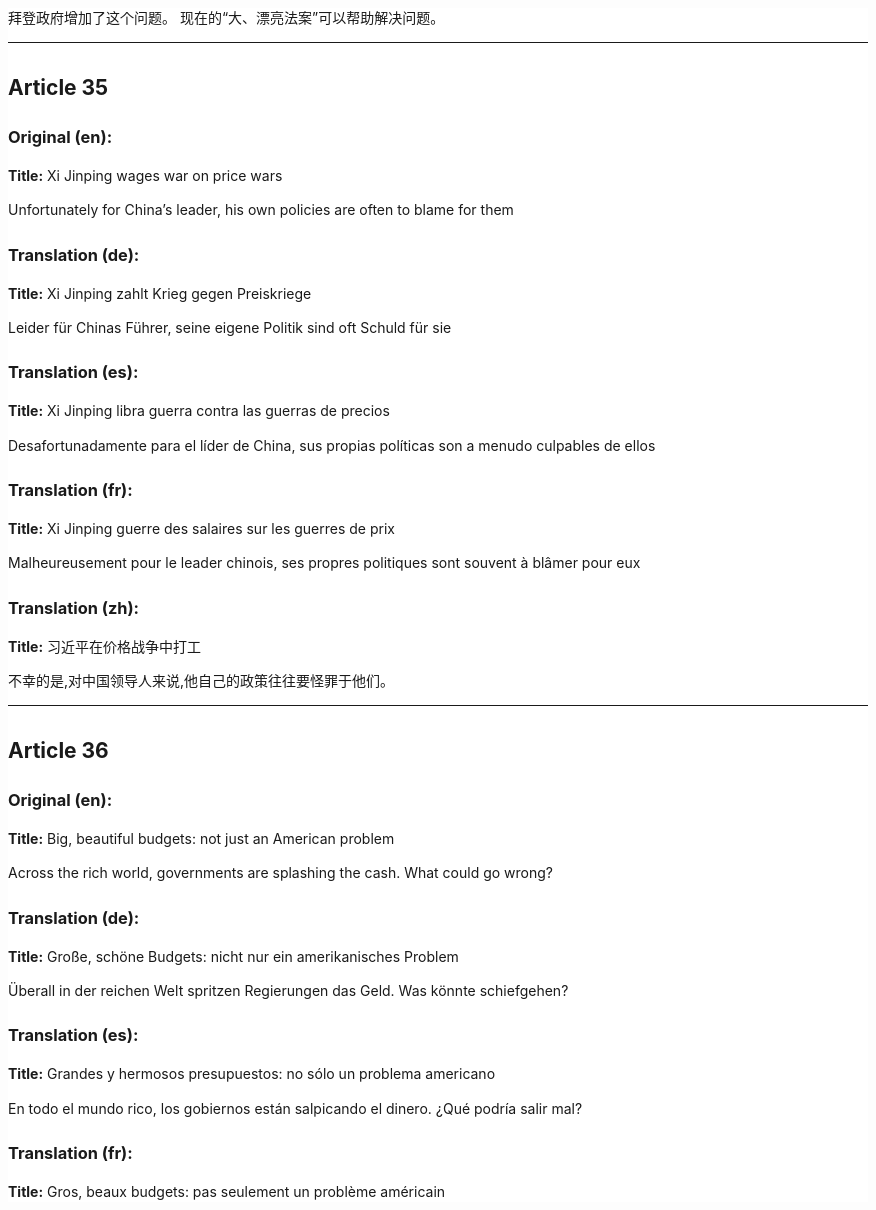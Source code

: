 拜登政府增加了这个问题。 现在的“大、漂亮法案”可以帮助解决问题。

---

## Article 35
### Original (en):
**Title:** Xi Jinping wages war on price wars

Unfortunately for China’s leader, his own policies are often to blame for them

### Translation (de):
**Title:** Xi Jinping zahlt Krieg gegen Preiskriege

Leider für Chinas Führer, seine eigene Politik sind oft Schuld für sie

### Translation (es):
**Title:** Xi Jinping libra guerra contra las guerras de precios

Desafortunadamente para el líder de China, sus propias políticas son a menudo culpables de ellos

### Translation (fr):
**Title:** Xi Jinping guerre des salaires sur les guerres de prix

Malheureusement pour le leader chinois, ses propres politiques sont souvent à blâmer pour eux

### Translation (zh):
**Title:** 习近平在价格战争中打工

不幸的是,对中国领导人来说,他自己的政策往往要怪罪于他们。

---

## Article 36
### Original (en):
**Title:** Big, beautiful budgets: not just an American problem

Across the rich world, governments are splashing the cash. What could go wrong?

### Translation (de):
**Title:** Große, schöne Budgets: nicht nur ein amerikanisches Problem

Überall in der reichen Welt spritzen Regierungen das Geld. Was könnte schiefgehen?

### Translation (es):
**Title:** Grandes y hermosos presupuestos: no sólo un problema americano

En todo el mundo rico, los gobiernos están salpicando el dinero. ¿Qué podría salir mal?

### Translation (fr):
**Title:** Gros, beaux budgets: pas seulement un problème américain
